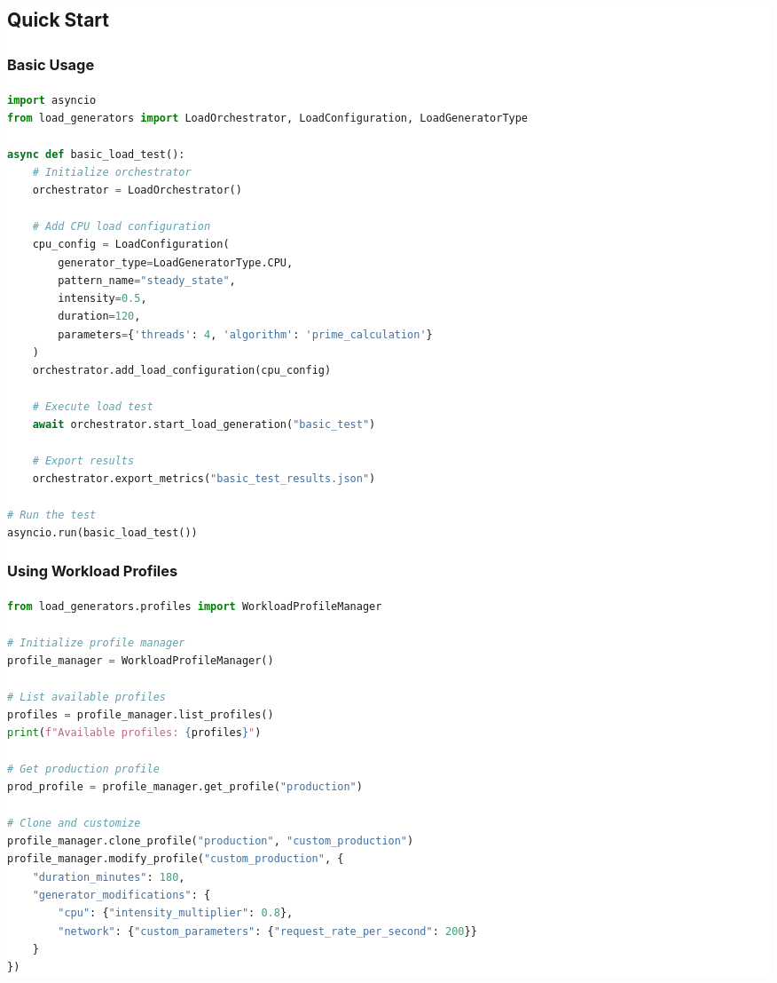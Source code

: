 ## Quick Start

### Basic Usage

```python
import asyncio
from load_generators import LoadOrchestrator, LoadConfiguration, LoadGeneratorType

async def basic_load_test():
    # Initialize orchestrator
    orchestrator = LoadOrchestrator()
    
    # Add CPU load configuration
    cpu_config = LoadConfiguration(
        generator_type=LoadGeneratorType.CPU,
        pattern_name="steady_state",
        intensity=0.5,
        duration=120,
        parameters={'threads': 4, 'algorithm': 'prime_calculation'}
    )
    orchestrator.add_load_configuration(cpu_config)
    
    # Execute load test
    await orchestrator.start_load_generation("basic_test")
    
    # Export results
    orchestrator.export_metrics("basic_test_results.json")

# Run the test
asyncio.run(basic_load_test())
```

### Using Workload Profiles

```python
from load_generators.profiles import WorkloadProfileManager

# Initialize profile manager
profile_manager = WorkloadProfileManager()

# List available profiles
profiles = profile_manager.list_profiles()
print(f"Available profiles: {profiles}")

# Get production profile
prod_profile = profile_manager.get_profile("production")

# Clone and customize
profile_manager.clone_profile("production", "custom_production")
profile_manager.modify_profile("custom_production", {
    "duration_minutes": 180,
    "generator_modifications": {
        "cpu": {"intensity_multiplier": 0.8},
        "network": {"custom_parameters": {"request_rate_per_second": 200}}
    }
})
```
